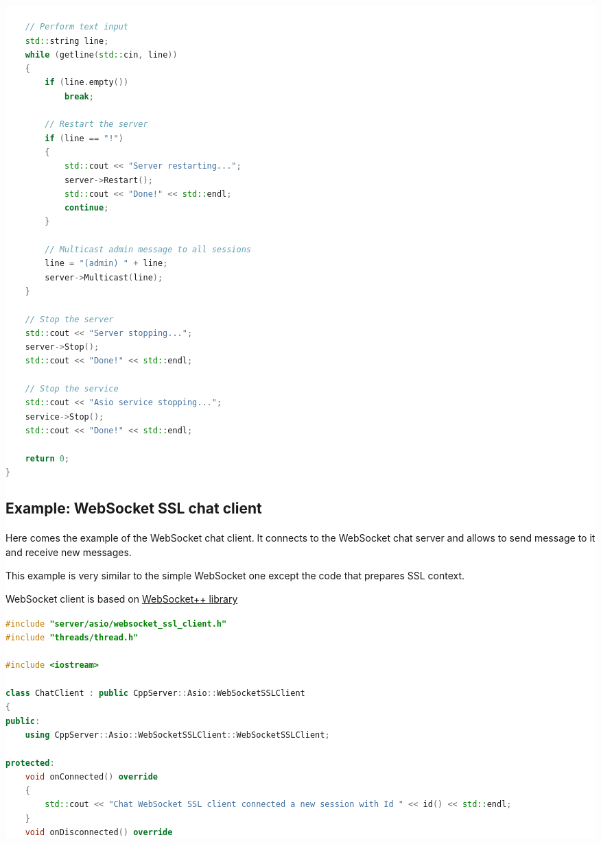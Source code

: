 ```C++

    // Perform text input
    std::string line;
    while (getline(std::cin, line))
    {
        if (line.empty())
            break;

        // Restart the server
        if (line == "!")
        {
            std::cout << "Server restarting...";
            server->Restart();
            std::cout << "Done!" << std::endl;
            continue;
        }

        // Multicast admin message to all sessions
        line = "(admin) " + line;
        server->Multicast(line);
    }

    // Stop the server
    std::cout << "Server stopping...";
    server->Stop();
    std::cout << "Done!" << std::endl;

    // Stop the service
    std::cout << "Asio service stopping...";
    service->Stop();
    std::cout << "Done!" << std::endl;

    return 0;
}
```

## Example: WebSocket SSL chat client
Here comes the example of the WebSocket chat client. It connects to the
WebSocket chat server and allows to send message to it and receive new
messages.

This example is very similar to the simple WebSocket one except the code that
prepares SSL context.

WebSocket client is based on [WebSocket++ library](https://www.zaphoyd.com/websocketpp)

```C++
#include "server/asio/websocket_ssl_client.h"
#include "threads/thread.h"

#include <iostream>

class ChatClient : public CppServer::Asio::WebSocketSSLClient
{
public:
    using CppServer::Asio::WebSocketSSLClient::WebSocketSSLClient;

protected:
    void onConnected() override
    {
        std::cout << "Chat WebSocket SSL client connected a new session with Id " << id() << std::endl;
    }
    void onDisconnected() override
```